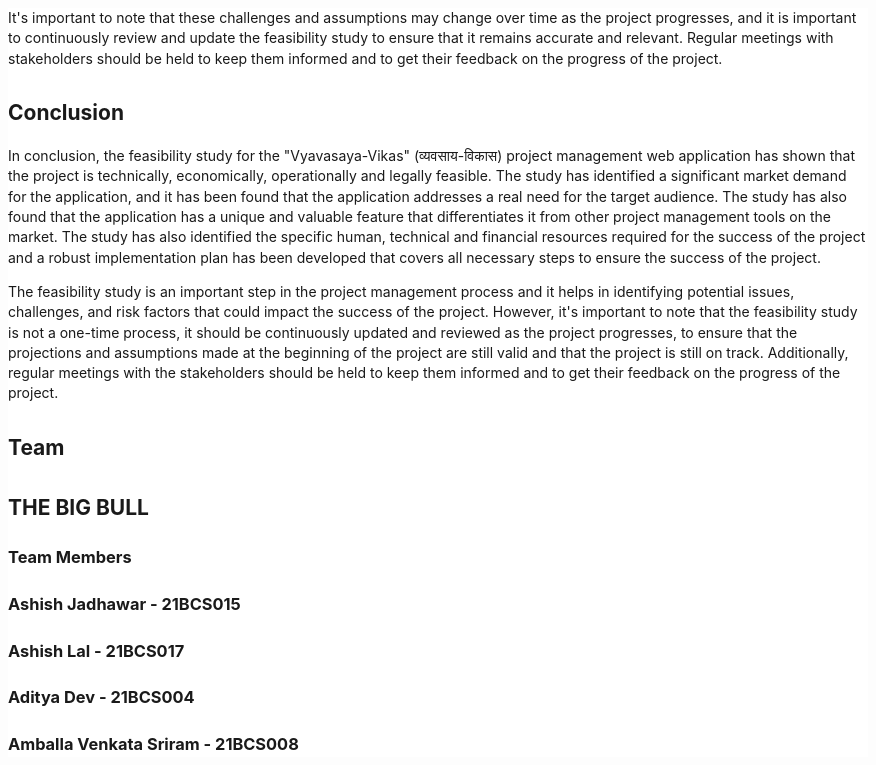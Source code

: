 It's important to note that these challenges and assumptions may change over time as the project progresses, and it is important to continuously review and update the feasibility study to ensure that it remains accurate and relevant. Regular meetings with stakeholders should be held to keep them informed and to get their feedback on the progress of the project.

## Conclusion

In conclusion, the feasibility study for the "Vyavasaya-Vikas" (व्यवसाय-विकास) project management web application has shown that the project is technically, economically, operationally and legally feasible. The study has identified a significant market demand for the application, and it has been found that the application addresses a real need for the target audience. The study has also found that the application has a unique and valuable feature that differentiates it from other project management tools on the market. The study has also identified the specific human, technical and financial resources required for the success of the project and a robust implementation plan has been developed that covers all necessary steps to ensure the success of the project.

The feasibility study is an important step in the project management process and it helps in identifying potential issues, challenges, and risk factors that could impact the success of the project. However, it's important to note that the feasibility study is not a one-time process, it should be continuously updated and reviewed as the project progresses, to ensure that the projections and assumptions made at the beginning of the project are still valid and that the project is still on track. Additionally, regular meetings with the stakeholders should be held to keep them informed and to get their feedback on the progress of the project.

## Team

## THE BIG BULL

### Team Members

### Ashish Jadhawar - 21BCS015
### Ashish Lal - 21BCS017
### Aditya Dev - 21BCS004
### Amballa Venkata Sriram - 21BCS008
